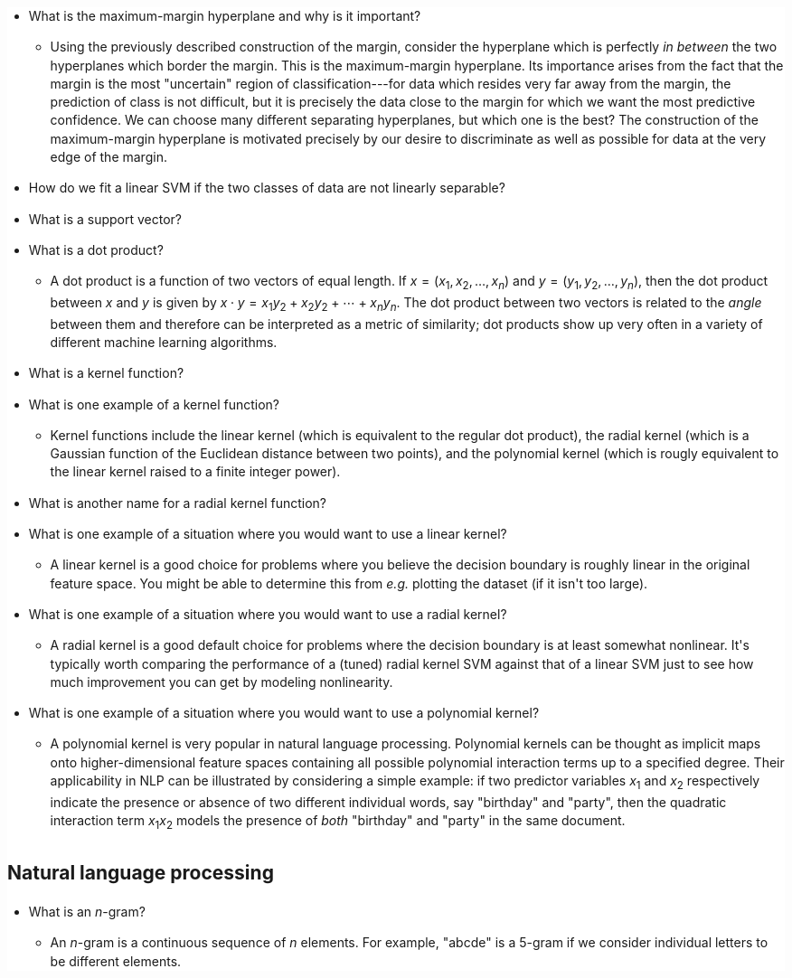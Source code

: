 * What is the maximum-margin hyperplane and why is it important?

	* Using the previously described construction of the margin, consider the hyperplane which is perfectly *in between* the two hyperplanes which border the margin. This is the maximum-margin hyperplane. Its importance arises from the fact that the margin is the most "uncertain" region of classification---for data which resides very far away from the margin, the prediction of class is not difficult, but it is precisely the data close to the margin for which we want the most predictive confidence. We can choose many different separating hyperplanes, but which one is the best? The construction of the maximum-margin hyperplane is motivated precisely by our desire to discriminate as well as possible for data at the very edge of the margin.

* How do we fit a linear SVM if the two classes of data are not linearly separable?
* What is a support vector?
* What is a dot product?

	* A dot product is a function of two vectors of equal length. If $x = (x_1, x_2, \ldots, x_n)$ and $y = (y_1, y_2, \ldots, y_n)$, then the dot product between $x$ and $y$ is given by $x \cdot y = x_1 y_2 + x_2 y_2 + \cdots + x_n y_n$. The dot product between two vectors is related to the *angle* between them and therefore can be interpreted as a metric of similarity; dot products show up very often in a variety of different machine learning algorithms.

* What is a kernel function?
* What is one example of a kernel function?

	* Kernel functions include the linear kernel (which is equivalent to the regular dot product), the radial kernel (which is a Gaussian function of the Euclidean distance between two points), and the polynomial kernel (which is rougly equivalent to the linear kernel raised to a finite integer power).

* What is another name for a radial kernel function?
* What is one example of a situation where you would want to use a linear kernel?

	* A linear kernel is a good choice for problems where you believe the decision boundary is roughly linear in the original feature space. You might be able to determine this from *e.g.* plotting the dataset (if it isn't too large).

* What is one example of a situation where you would want to use a radial kernel?

	* A radial kernel is a good default choice for problems where the decision boundary is at least somewhat nonlinear. It's typically worth comparing the performance of a (tuned) radial kernel SVM against that of a linear SVM just to see how much improvement you can get by modeling nonlinearity.

* What is one example of a situation where you would want to use a polynomial kernel?

	* A polynomial kernel is very popular in natural language processing. Polynomial kernels can be thought as implicit maps onto higher-dimensional feature spaces containing all possible polynomial interaction terms up to a specified degree. Their applicability in NLP can be illustrated by considering a simple example: if two predictor variables $x_1$ and $x_2$ respectively indicate the presence or absence of two different individual words, say "birthday" and "party", then the quadratic interaction term $x_1 x_2$ models the presence of *both* "birthday" and "party" in the same document.

Natural language processing
---------------------------

* What is an $n$-gram?

	* An $n$-gram is a continuous sequence of $n$ elements. For example, "abcde" is a 5-gram if we consider individual letters to be different elements.
